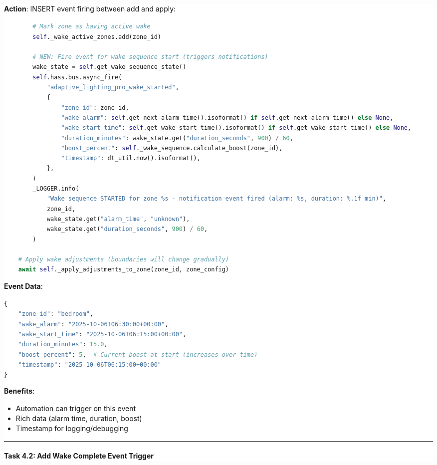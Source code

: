 **Action**: INSERT event firing between add and apply:

```python
        # Mark zone as having active wake
        self._wake_active_zones.add(zone_id)

        # NEW: Fire event for wake sequence start (triggers notifications)
        wake_state = self.get_wake_sequence_state()
        self.hass.bus.async_fire(
            "adaptive_lighting_pro_wake_started",
            {
                "zone_id": zone_id,
                "wake_alarm": self.get_next_alarm_time().isoformat() if self.get_next_alarm_time() else None,
                "wake_start_time": self.get_wake_start_time().isoformat() if self.get_wake_start_time() else None,
                "duration_minutes": wake_state.get("duration_seconds", 900) / 60,
                "boost_percent": self._wake_sequence.calculate_boost(zone_id),
                "timestamp": dt_util.now().isoformat(),
            },
        )
        _LOGGER.info(
            "Wake sequence STARTED for zone %s - notification event fired (alarm: %s, duration: %.1f min)",
            zone_id,
            wake_state.get("alarm_time", "unknown"),
            wake_state.get("duration_seconds", 900) / 60,
        )

    # Apply wake adjustments (boundaries will change gradually)
    await self._apply_adjustments_to_zone(zone_id, zone_config)
```

**Event Data**:
```python
{
    "zone_id": "bedroom",
    "wake_alarm": "2025-10-06T06:30:00+00:00",
    "wake_start_time": "2025-10-06T06:15:00+00:00",
    "duration_minutes": 15.0,
    "boost_percent": 5,  # Current boost at start (increases over time)
    "timestamp": "2025-10-06T06:15:00+00:00"
}
```

**Benefits**:
- Automation can trigger on this event
- Rich data (alarm time, duration, boost)
- Timestamp for logging/debugging

---

#### Task 4.2: Add Wake Complete Event Trigger
